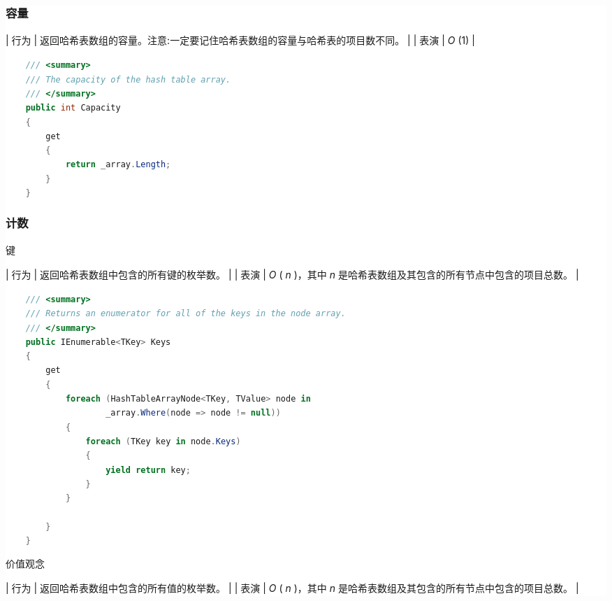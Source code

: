 ### 容量

| 行为 | 返回哈希表数组的容量。注意:一定要记住哈希表数组的容量与哈希表的项目数不同。 |
| 表演 | *O* (1) |

```cs
    /// <summary>
    /// The capacity of the hash table array.
    /// </summary>
    public int Capacity
    {
        get
        {
            return _array.Length;
        }
    }

```

### 计数

键

| 行为 | 返回哈希表数组中包含的所有键的枚举数。 |
| 表演 | *O* ( *n* )，其中 *n* 是哈希表数组及其包含的所有节点中包含的项目总数。 |

```cs
    /// <summary>
    /// Returns an enumerator for all of the keys in the node array.
    /// </summary>
    public IEnumerable<TKey> Keys
    {
        get
        {
            foreach (HashTableArrayNode<TKey, TValue> node in
                    _array.Where(node => node != null))
            {
                foreach (TKey key in node.Keys)
                {
                    yield return key;
                }
            }

        }
    }

```

价值观念

| 行为 | 返回哈希表数组中包含的所有值的枚举数。 |
| 表演 | *O* ( *n* )，其中 *n* 是哈希表数组及其包含的所有节点中包含的项目总数。 |
